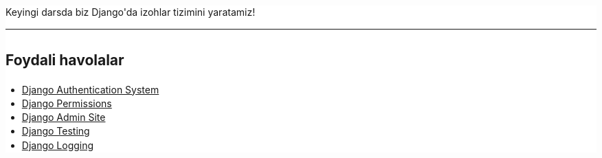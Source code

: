 Keyingi darsda biz Django'da izohlar tizimini yaratamiz!

---

## Foydali havolalar

- [Django Authentication System](https://docs.djangoproject.com/en/stable/topics/auth/)
- [Django Permissions](https://docs.djangoproject.com/en/stable/topics/auth/default/#permissions-and-authorization)
- [Django Admin Site](https://docs.djangoproject.com/en/stable/ref/contrib/admin/)
- [Django Testing](https://docs.djangoproject.com/en/stable/topics/testing/)
- [Django Logging](https://docs.djangoproject.com/en/stable/topics/logging/)